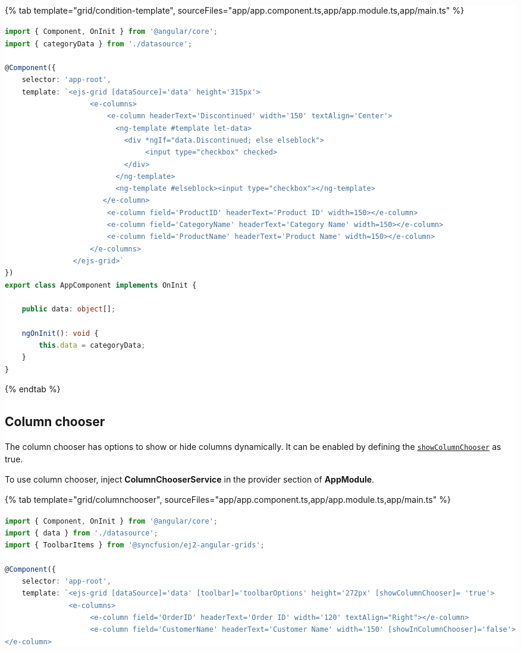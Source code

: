 {% tab template="grid/condition-template", sourceFiles="app/app.component.ts,app/app.module.ts,app/main.ts" %}

```typescript
import { Component, OnInit } from '@angular/core';
import { categoryData } from './datasource';

@Component({
    selector: 'app-root',
    template: `<ejs-grid [dataSource]='data' height='315px'>
                    <e-columns>
                        <e-column headerText='Discontinued' width='150' textAlign='Center'>
                          <ng-template #template let-data>
                            <div *ngIf="data.Discontinued; else elseblock">
                                 <input type="checkbox" checked>
                            </div>
                          </ng-template>
                          <ng-template #elseblock><input type="checkbox"></ng-template>
                       </e-column>
                        <e-column field='ProductID' headerText='Product ID' width=150></e-column>
                        <e-column field='CategoryName' headerText='Category Name' width=150></e-column>
                        <e-column field='ProductName' headerText='Product Name' width=150></e-column>
                    </e-columns>
                </ejs-grid>`
})
export class AppComponent implements OnInit {

    public data: object[];

    ngOnInit(): void {
        this.data = categoryData;
    }
}

```

{% endtab %}

## Column chooser

The column chooser has options to show or hide columns dynamically. It can be enabled by defining the
[`showColumnChooser`](../api/grid/#showcolumnchooser) as true.

To use column chooser, inject **ColumnChooserService** in the provider section of **AppModule**.

{% tab template="grid/columnchooser", sourceFiles="app/app.component.ts,app/app.module.ts,app/main.ts" %}

```typescript
import { Component, OnInit } from '@angular/core';
import { data } from './datasource';
import { ToolbarItems } from '@syncfusion/ej2-angular-grids';

@Component({
    selector: 'app-root',
    template: `<ejs-grid [dataSource]='data' [toolbar]='toolbarOptions' height='272px' [showColumnChooser]= 'true'>
               <e-columns>
                    <e-column field='OrderID' headerText='Order ID' width='120' textAlign="Right"></e-column>
                    <e-column field='CustomerName' headerText='Customer Name' width='150' [showInColumnChooser]='false'></e-column>
```
